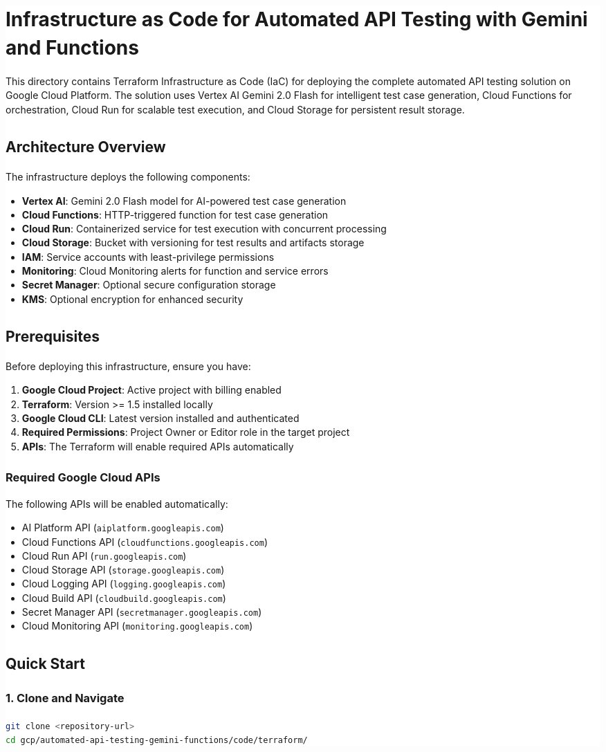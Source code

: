 # Infrastructure as Code for Automated API Testing with Gemini and Functions

This directory contains Terraform Infrastructure as Code (IaC) for deploying the complete automated API testing solution on Google Cloud Platform. The solution uses Vertex AI Gemini 2.0 Flash for intelligent test case generation, Cloud Functions for orchestration, Cloud Run for scalable test execution, and Cloud Storage for persistent result storage.

## Architecture Overview

The infrastructure deploys the following components:

- **Vertex AI**: Gemini 2.0 Flash model for AI-powered test case generation
- **Cloud Functions**: HTTP-triggered function for test case generation
- **Cloud Run**: Containerized service for test execution with concurrent processing
- **Cloud Storage**: Bucket with versioning for test results and artifacts storage
- **IAM**: Service accounts with least-privilege permissions
- **Monitoring**: Cloud Monitoring alerts for function and service errors
- **Secret Manager**: Optional secure configuration storage
- **KMS**: Optional encryption for enhanced security

## Prerequisites

Before deploying this infrastructure, ensure you have:

1. **Google Cloud Project**: Active project with billing enabled
2. **Terraform**: Version >= 1.5 installed locally
3. **Google Cloud CLI**: Latest version installed and authenticated
4. **Required Permissions**: Project Owner or Editor role in the target project
5. **APIs**: The Terraform will enable required APIs automatically

### Required Google Cloud APIs

The following APIs will be enabled automatically:
- AI Platform API (`aiplatform.googleapis.com`)
- Cloud Functions API (`cloudfunctions.googleapis.com`)
- Cloud Run API (`run.googleapis.com`)
- Cloud Storage API (`storage.googleapis.com`)
- Cloud Logging API (`logging.googleapis.com`)
- Cloud Build API (`cloudbuild.googleapis.com`)
- Secret Manager API (`secretmanager.googleapis.com`)
- Cloud Monitoring API (`monitoring.googleapis.com`)

## Quick Start

### 1. Clone and Navigate

```bash
git clone <repository-url>
cd gcp/automated-api-testing-gemini-functions/code/terraform/
```
